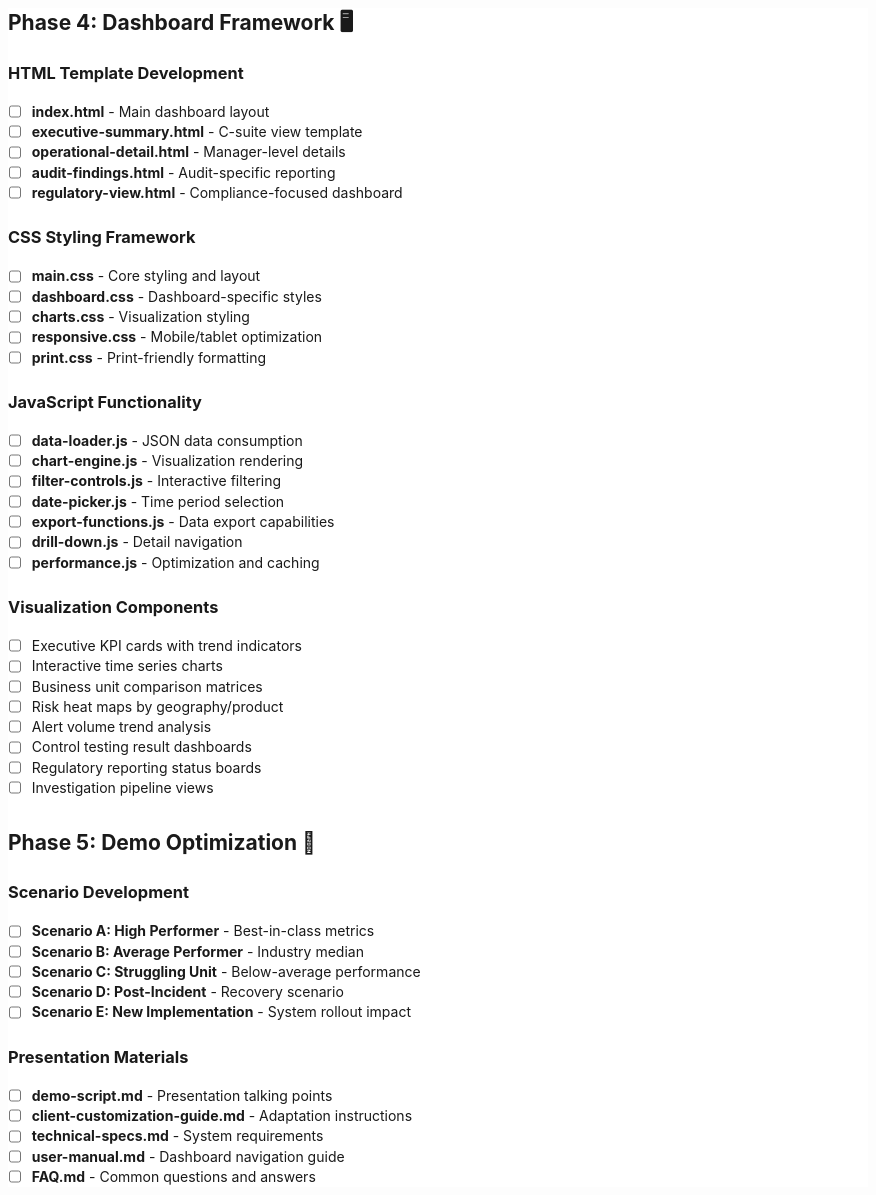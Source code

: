 ## Phase 4: Dashboard Framework 🖥️

### HTML Template Development
- [ ] **index.html** - Main dashboard layout
- [ ] **executive-summary.html** - C-suite view template
- [ ] **operational-detail.html** - Manager-level details
- [ ] **audit-findings.html** - Audit-specific reporting
- [ ] **regulatory-view.html** - Compliance-focused dashboard

### CSS Styling Framework
- [ ] **main.css** - Core styling and layout
- [ ] **dashboard.css** - Dashboard-specific styles
- [ ] **charts.css** - Visualization styling
- [ ] **responsive.css** - Mobile/tablet optimization
- [ ] **print.css** - Print-friendly formatting

### JavaScript Functionality
- [ ] **data-loader.js** - JSON data consumption
- [ ] **chart-engine.js** - Visualization rendering
- [ ] **filter-controls.js** - Interactive filtering
- [ ] **date-picker.js** - Time period selection
- [ ] **export-functions.js** - Data export capabilities
- [ ] **drill-down.js** - Detail navigation
- [ ] **performance.js** - Optimization and caching

### Visualization Components
- [ ] Executive KPI cards with trend indicators
- [ ] Interactive time series charts
- [ ] Business unit comparison matrices
- [ ] Risk heat maps by geography/product
- [ ] Alert volume trend analysis
- [ ] Control testing result dashboards
- [ ] Regulatory reporting status boards
- [ ] Investigation pipeline views

## Phase 5: Demo Optimization 🎯

### Scenario Development
- [ ] **Scenario A: High Performer** - Best-in-class metrics
- [ ] **Scenario B: Average Performer** - Industry median
- [ ] **Scenario C: Struggling Unit** - Below-average performance
- [ ] **Scenario D: Post-Incident** - Recovery scenario
- [ ] **Scenario E: New Implementation** - System rollout impact

### Presentation Materials
- [ ] **demo-script.md** - Presentation talking points
- [ ] **client-customization-guide.md** - Adaptation instructions
- [ ] **technical-specs.md** - System requirements
- [ ] **user-manual.md** - Dashboard navigation guide
- [ ] **FAQ.md** - Common questions and answers
